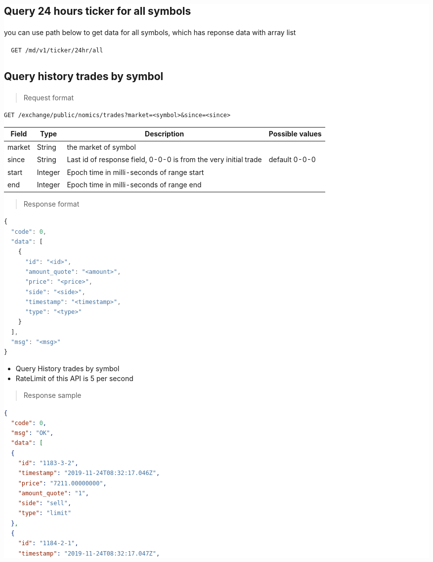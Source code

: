 
## Query 24 hours ticker for all symbols

you can use path below to get data for all symbols, which has reponse data with array list

```
  GET /md/v1/ticker/24hr/all
```



## Query history trades by symbol

> Request format

```
GET /exchange/public/nomics/trades?market=<symbol>&since=<since>
```

| Field  | Type     | Description                                                       | Possible values                   |
|--------|----------|-------------------------------------------------------------------|-----------------------------------|
| market | String   | the market of symbol                                              |                                   |
| since  | String   | Last id of response field, 0-0-0 is from the very initial trade   | default 0-0-0                     |
| start  | Integer  | Epoch time in milli-seconds of range start                        |                                   |
| end    | Integer  | Epoch time in milli-seconds of range end                          |                                   |

> Response format

```javascript
{
  "code": 0,
  "data": [
    {
      "id": "<id>",
      "amount_quote": "<amount>",
      "price": "<price>",
      "side": "<side>",
      "timestamp": "<timestamp>",
      "type": "<type>"
    }
  ],
  "msg": "<msg>"
}
```

* Query History trades by symbol
* RateLimit of this API is 5 per second

> Response sample

```json
{
  "code": 0,
  "msg": "OK",
  "data": [
  {
    "id": "1183-3-2",
    "timestamp": "2019-11-24T08:32:17.046Z",
    "price": "7211.00000000",
    "amount_quote": "1",
    "side": "sell",
    "type": "limit"
  },
  {
    "id": "1184-2-1",
    "timestamp": "2019-11-24T08:32:17.047Z",
```